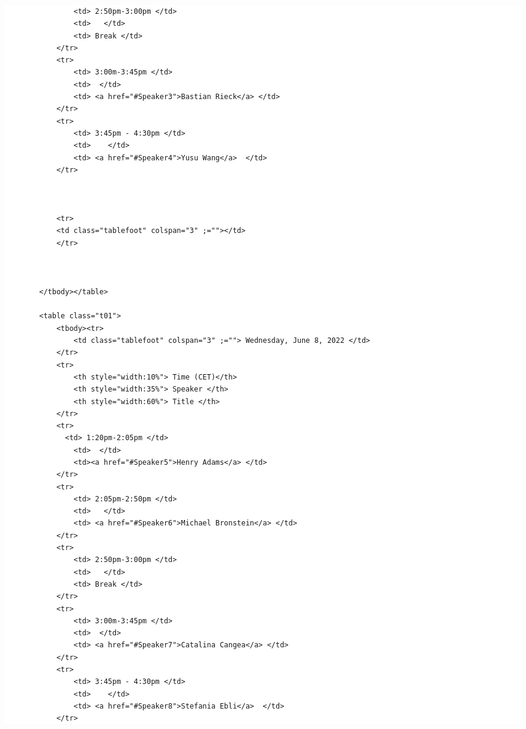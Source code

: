 					<td> 2:50pm-3:00pm </td>
					<td>   </td>
					<td> Break </td>
				</tr>
				<tr>
					<td> 3:00m-3:45pm </td>
					<td>  </td>
					<td> <a href="#Speaker3">Bastian Rieck</a> </td>
				</tr>
				<tr>
					<td> 3:45pm - 4:30pm </td>
					<td>    </td>
					<td> <a href="#Speaker4">Yusu Wang</a>  </td>
				</tr>
				
			
				
				<tr>
				<td class="tablefoot" colspan="3" ;=""></td>
				</tr>
				
			

			</tbody></table>

			<table class="t01">
				<tbody><tr>
					<td class="tablefoot" colspan="3" ;=""> Wednesday, June 8, 2022 </td>
				</tr>
				<tr>
					<th style="width:10%"> Time (CET)</th>
					<th style="width:35%"> Speaker </th>
					<th style="width:60%"> Title </th>
				</tr>
				<tr>
				  <td> 1:20pm-2:05pm </td>
					<td>  </td>
					<td><a href="#Speaker5">Henry Adams</a> </td>
				</tr>
				<tr>
					<td> 2:05pm-2:50pm </td>
					<td>   </td>
					<td> <a href="#Speaker6">Michael Bronstein</a> </td>
				</tr>
				<tr>
					<td> 2:50pm-3:00pm </td>
					<td>   </td>
					<td> Break </td>
				</tr>
				<tr>
					<td> 3:00m-3:45pm </td>
					<td>  </td>
					<td> <a href="#Speaker7">Catalina Cangea</a> </td>
				</tr>
				<tr>
					<td> 3:45pm - 4:30pm </td>
					<td>    </td>
					<td> <a href="#Speaker8">Stefania Ebli</a>  </td>
				</tr>
